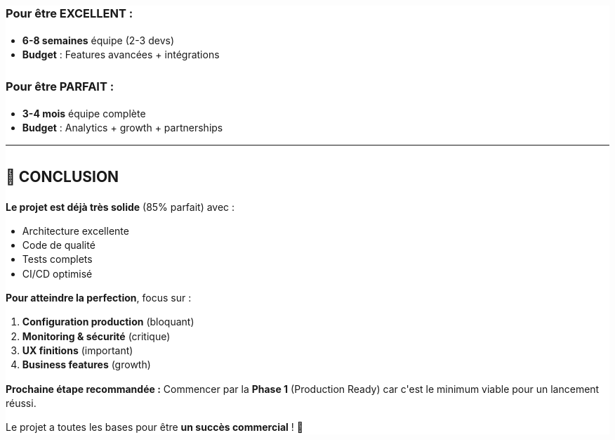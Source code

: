 ### Pour être **EXCELLENT** :
- **6-8 semaines** équipe (2-3 devs)
- **Budget** : Features avancées + intégrations

### Pour être **PARFAIT** :
- **3-4 mois** équipe complète
- **Budget** : Analytics + growth + partnerships

---

## 🏁 CONCLUSION

**Le projet est déjà très solide** (85% parfait) avec :
- Architecture excellente
- Code de qualité
- Tests complets
- CI/CD optimisé

**Pour atteindre la perfection**, focus sur :
1. **Configuration production** (bloquant)
2. **Monitoring & sécurité** (critique)
3. **UX finitions** (important)
4. **Business features** (growth)

**Prochaine étape recommandée :** Commencer par la **Phase 1** (Production Ready) car c'est le minimum viable pour un lancement réussi.

Le projet a toutes les bases pour être **un succès commercial** ! 🚀